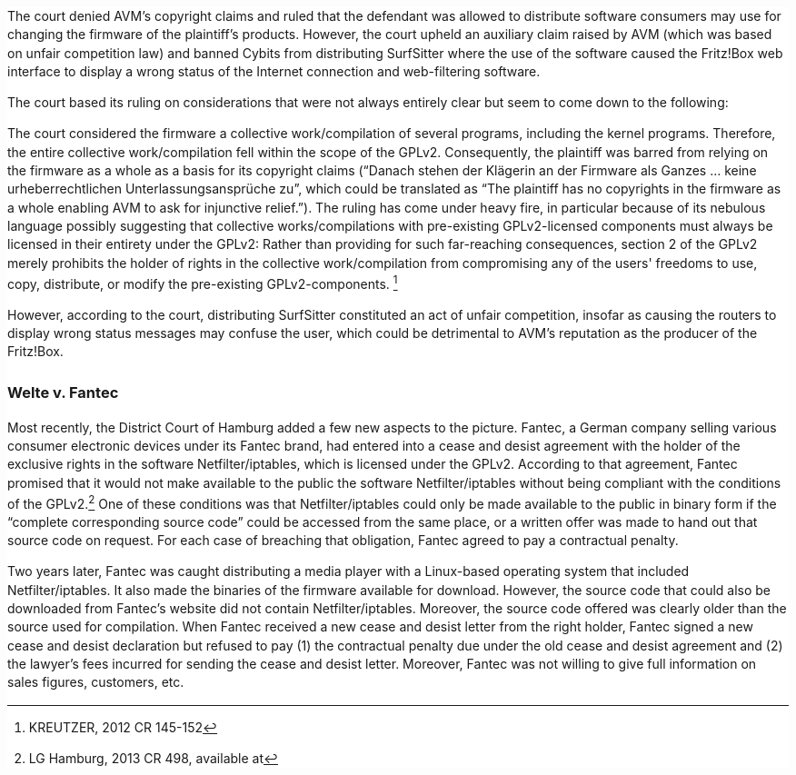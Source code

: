 The court denied AVM’s copyright claims and ruled that the defendant was
allowed to distribute software consumers may use for changing the
firmware of the plaintiff’s products. However, the court upheld an
auxiliary claim raised by AVM (which was based on unfair competition
law) and banned Cybits from distributing SurfSitter where the use of the
software caused the Fritz!Box web interface to display a wrong status of
the Internet connection and web-filtering software.

The court based its ruling on considerations that were not always
entirely clear but seem to come down to the following:

The court considered the firmware a collective work/compilation of
several programs, including the kernel programs. Therefore, the entire
collective work/compilation fell within the scope of the GPLv2.
Consequently, the plaintiff was barred from relying on the firmware as a
whole as a basis for its copyright claims (“Danach stehen der Klägerin
an der Firmware als Ganzes … keine urheberrechtlichen
Unterlassungsansprüche zu”, which could be translated as “The plaintiff
has no copyrights in the firmware as a whole enabling AVM to ask for
injunctive relief.”). The ruling has come under heavy fire, in
particular because of its nebulous language possibly suggesting that
collective works/compilations with pre-existing GPLv2-licensed
components must always be licensed in their entirety under the GPLv2:
Rather than providing for such far-reaching consequences, section 2 of
the GPLv2 merely prohibits the holder of rights in the collective
work/compilation from compromising any of the users' freedoms to use,
copy, distribute, or modify the pre-existing GPLv2-components. [^germany_112]

However, according to the court, distributing SurfSitter constituted an
act of unfair competition, insofar as causing the routers to display
wrong status messages may confuse the user, which could be detrimental
to AVM’s reputation as the producer of the Fritz!Box.

### Welte v. Fantec

Most recently, the District Court of Hamburg added a few new aspects to
the picture. Fantec, a German company selling various consumer
electronic devices under its Fantec brand, had entered into a cease and
desist agreement with the holder of the exclusive rights in the software
Netfilter/iptables, which is licensed under the GPLv2. According to that
agreement, Fantec promised that it would not make available to the
public the software Netfilter/iptables without being compliant with the
conditions of the GPLv2.[^germany_113] One of these conditions was that
Netfilter/iptables could only be made available to the public in binary
form if the “complete corresponding source code” could be accessed from
the same place, or a written offer was made to hand out that source code
on request. For each case of breaching that obligation, Fantec agreed to
pay a contractual penalty.

Two years later, Fantec was caught distributing a media player with a
Linux-based operating system that included Netfilter/iptables. It also
made the binaries of the firmware available for download. However, the
source code that could also be downloaded from Fantec’s website did not
contain Netfilter/iptables. Moreover, the source code offered was
clearly older than the source used for compilation. When Fantec received
a new cease and desist letter from the right holder, Fantec signed a new
cease and desist declaration but refused to pay (1) the contractual
penalty due under the old cease and desist agreement and (2) the
lawyer’s fees incurred for sending the cease and desist letter.
Moreover, Fantec was not willing to give full information on sales
figures, customers, etc.


[^germany_bio1]: *Tim Engelhardt (b. 1974) is an attorney-at-law at the Berlin-based law firm
[^germany_bio2]: *Till Jaeger (b. 1969) is an attorney-at-law and partner at JBB Rechtsanwälte, a
[^germany_1]: Gesetz über Urheberrecht und verwandte Schutzrechte
[^germany_2]: Council Directive 91/250/EEC of 14 May 1991 on the legal
[^germany_3]: UrhG, sec. 69a para 4 reads as follows: “The provisions on
[^germany_4]: The wording differs slightly from that used in UrhG, sec. 2 para 2
[^germany_5]: GRÜTZMACHER, in: Wandtke/Bullinger (ed.), Praxiskommentar zum
[^germany_6]: BGH (Bundesgerichtshof, hereinafter also referred to as “Federal
[^germany_7]: BGH 2005 GRUR 860, 861 — Fash 2000, available at
[^germany_8]: BGH 2005 GRUR 860, 861 — Fash 2000, available at
[^germany_9]: See below the more detailed section on “Moral Rights”.
[^germany_10]: The section on “Copyright” of the “Analysis of FOSS under German
[^germany_11]: With or without consideration.
[^germany_12]: See <http://www.efta.int/legal-texts/eea.aspx>.
[^germany_13]: Of this opinion: OLG München, 2008 MMR (Multimedia und Recht)
[^germany_14]: LG Hamburg, 2006 MMR 827; OLG Hamburg, 2007 MMR 317; JAEGER, Der
[^germany_15]: Case C-128/11 — UsedSoft GmbH v. Oracle International Corp,
[^germany_16]: BGH, judgment of 17 July 2013, ref. I ZR 129/08, available at
[^germany_17]: Therefore an EULA is not necessary for the end user to run a
[^germany_18]: CZYCHOWSKI, in: Fromm/Nordemann, UrhR, § 69d ref. 30; DREIER, in:
[^germany_19]: These are delineated in sec. 69e para 1 through 3.
[^germany_20]: See GRÜTZMACHER, in: Wandtke/Bullinger, UrhR, § 69a ref. 48.
[^germany_21]: Full right of recognition of her authorship of the work (sec. 13)
[^germany_22]: GRÜTZMACHER, in: Wandtke/Bullinger (ed.), UrhR, § 69a ref. 50; §
[^germany_23]: GRÜtZMACHER, in: Wandtke/Bullinger (ed.), UrhR, § 69b ref. 40.
[^germany_24]: GRÜTZMACHER, in: Wandtke/Bullinger (ed.), UrhR,§ 69a ref. 51; §
[^germany_25]: GRÜTZMACHER, in: Wandtke/Bullinger (ed.), UrhR, § 69a ref. 51.
[^germany_26]: In this context, it should be noted that German copyright law
[^germany_27]: Three ways of calculation of damages are accepted: actual
[^germany_28]: For further details see GRÜTZMACHER, in: Wandtke/Bullinger (ed.),
[^germany_29]: See the statement of the ifrOSS that is available at
[^germany_30]: Translation by A. Dietz, 2004 IIC 842, 844.
[^germany_31]: For a more detailed description of the legislative history see
[^germany_32]: See the section on “Copyright Assignment” above.
[^germany_33]: BGH, 2002 CR 249 — Wetterführungspläne II.
[^germany_34]: JAEGER/METZGER, OSS, ref. 138; for a detailed discussion see
[^germany_35]: JAEGER/METZGER, ref. 139. For more detail see GRÜTZMACHER, op.
[^germany_36]: JAEGER/METZGER, OSS, ref. 8.
[^germany_37]: DREIER, in: Dreier/Schulze (ed.), UrhG, § 69c ref. 38; LG München
[^germany_38]: DREIER, in: Dreier/Schulze (ed.), UrhG, § 69c ref. 38; LG München
[^germany_39]: For computer programs see BGH, 1994 GRUR 39,
[^germany_40]: THUM, in: Wandtke/Bullinger (ed.), UrhR, § 8 ref. 17; SCHULZE,
[^germany_41]: JAEGER/METZGER, OSS, ref. 145. Pursuant to UrhG, sec. 8 para 2
[^germany_42]: LOEWENHEIM, in: Schricker/Loewenheim (ed.), Urheberrecht, 4th
[^germany_43]: DREIER, in: Dreier/Schulze (ed.), UrhG, § 9 ref. 6.
[^germany_44]: THUM, in: Wandtke/Bullinger (ed.), UrhR, § 9 ref. 12; LOEWENHEIM,
[^germany_45]: LOEWENHEIM, in: Schricker/Lowenheim (ed.), UrhR, § 4 ref. 25;
[^germany_46]: See § 3 para 3 of the Fiduciary Licence Agreement (FLA) published
[^germany_47]: See “The right to equitable remuneration and the so-called ‘Linux
[^germany_48]: JAEGER/METZGER, OSS, ref.129; see also DREIER, in: Dreier/Schulze
[^germany_49]: Hereinafter referred to as ‘GPL’, its version number indicated by
[^germany_50]: See the “Enforcing FOSS licenses” section below.
[^germany_51]: Contracts are defined as the declared agreement of two or more
[^germany_52]: And the necessity of having this offer explains why it is crucial
[^germany_53]: JAEGER/METZGER, OSS, ref. 177. If this were not seen as
[^germany_54]: Bürgerliches Gesetzbuch, hereinafter referred to either as “Civil
[^germany_55]: See LG Frankfurt, 2006 CR 729, 731; JAEGER/METZGER, OSS, ref.
[^germany_56]: LG Frankfurt, 2006 CR 729, 731; LG München I, 2004 MMR 693, 694;
[^germany_57]: Translation available at
[^germany_58]: A typical exception can be a software download where it is
[^germany_59]: METZGER, in: ifrOSS (ed.), Die GPL kommentiert und erklärt,
[^germany_60]: JAEGER/METZGER, OSS, ref. 180; see the section on “Exceptions to
[^germany_61]: JAEGER/METZGER, OSS, ref. 180, 182; see also SCHULZ, Dezentrale
[^germany_62]: JAEGER/METZGER, OSS, ref. 181; see BGH, 1983 NJW 1489.
[^germany_63]: JAEGER/METZGER, OSS, ref. 220 f.; SPINDLER, in: Spindler (ed.),
[^germany_64]: See JAEGER/METZGER, OSS, ref. 334; HEATH, in: Spindler (ed.),
[^germany_65]: LG Frankfurt, 2006 CR 729, 731; see also LG München I, 1994 MMR
[^germany_66]: LG München I, 2004 MMR 693, 695; DREIER, in: Dreier/Schulze
[^germany_67]: As in sec. 1 para 2 of the GPLv2.
[^germany_68]: See sec. 4 para 2 of the GPLv3.
[^germany_69]: See JAEGER/METZGER, OSS, ref. 222; METZGER/JAEGER, Open Source
[^germany_70]: The two claims listed last require that the distributor acted at
[^germany_71]: See sec. 1 para 2 of the GPLv2 which expressly allows licensees
[^germany_72]: But note that the rights holder might still be liable under
[^germany_73]: METZGER, in: ifrOSS (ed.), Die GPL kommentiert und erklärt,
[^germany_74]: Regulation (EC) No. 593/2008 of the European Parliament and of
[^germany_75]: Gesetz über die Haftung für fehlerhafte Produkte
[^germany_76]: 93 BGHZ 23, 29.
[^germany_77]: JAEGER/METZGER, OSS, ref. 233.
[^germany_78]: The Federal Court of Justice, for instance, left the question
[^germany_79]: JAEGER, Kommerzielle Applikationen für Open Source Software und
[^germany_80]: See in more detail id., p. 77.
[^germany_81]: Id., p. 77.
[^germany_82]: See below [section\_title](#sec_fosscasesgerman).
[^germany_83]: For further details see the section below on “Courses of action”.
[^germany_84]: See also the section on “Special measures” above.
[^germany_85]: WILD, in: Schricker/Loewenheim (ed.), UrhR, § 97 ref. 138.
[^germany_86]: See below the case FreeAdhocUDF, LG Bochum, judgment of 20
[^germany_87]: However, it is not required that all authors become a party to
[^germany_88]: JAEGER/METZGER, OSS, ref. 167.
[^germany_89]: According to sec. 93 of the German Civil Procedure Code, the
[^germany_90]: It should be noted that the defendant can ask the court in the
[^germany_91]: In which case the order issued does not contain a written
[^germany_92]: The opponent can file an objection to have the case remanded. If
[^germany_93]: Called the Abschlussschreiben (conclusion letter) and
[^germany_94]: See <http://www.gesetze-im-internet.de/rvg/>.
[^germany_95]: JAEGER, Enforcement of the GNU GPL in Germany and Europe, 1
[^germany_96]: LG München I, 2004 MMR 693; available at
[^germany_97]: LG München 2004 MMR 693, 694,
[^germany_98]: Id., at 695.
[^germany_99]: Id., at 694 f.
[^germany_100]: Id., at 695.
[^germany_101]: LG Frankfurt, 2006 CR 729; available at
[^germany_102]: LG Frankfurt, 2006 CR 729, 731.
[^germany_103]: See art. 4 para 2 of the Software Directive.
[^germany_104]: LG Frankfurt, 2006 CR 729, 732.
[^germany_105]: LG Frankfurt, 2006 CR 729, 732.
[^germany_106]: LG München I, 2008 CR 57; available at
[^germany_107]: The reasoning being that if SMC Networks were permitted to
[^germany_108]: To date, it remained the only GPL case in Germany that was
[^germany_109]: LG Bochum, judgment of 20 January 2011, ref. I-8 O 293/09, in
[^germany_110]: LG Berlin, 2012 CR 152, available at
[^germany_111]: More on the facts of the case can be found at
[^germany_112]: KREUTZER, 2012 CR 145-152
[^germany_113]: LG Hamburg, 2013 CR 498, available at
[^germany_114]: OLG Düsseldorf, 2011 CR 285, available at
[^germany_115]: OLG Düsseldorf, 2012 CR 434, available at
[^germany_116]: See section 5(3) of t he German Trade Mark Act (Markengesetz):
[^germany_117]: BGH 2000 GRUR, 882, available at
[^germany_118]: LG Berlin, Order of 21 February 2006, ref. 16 O 134/06,